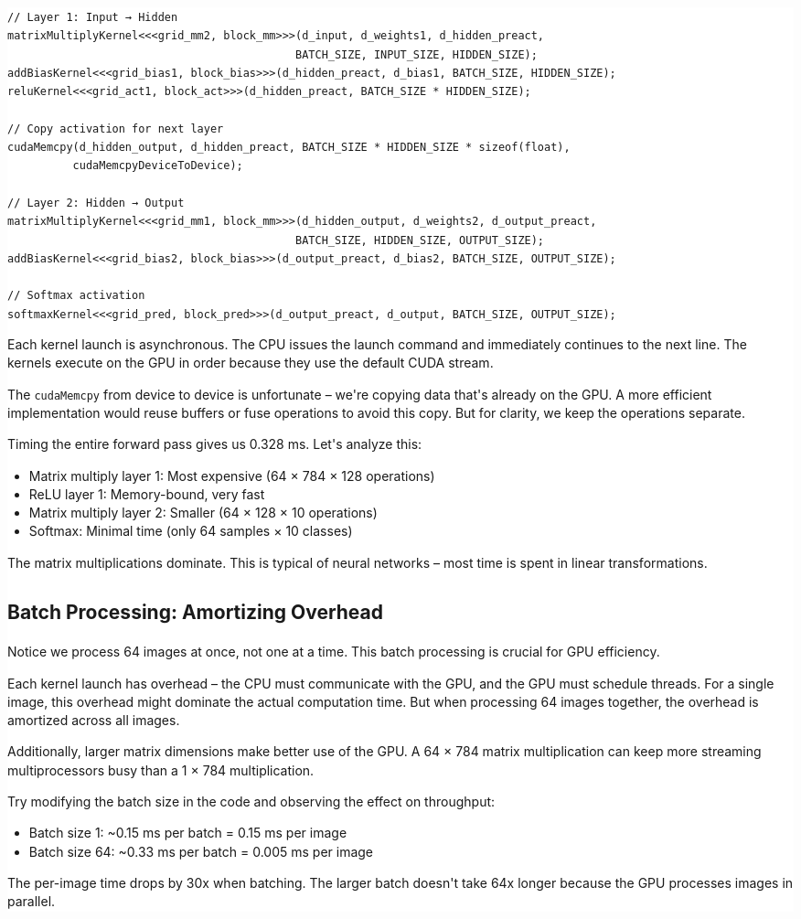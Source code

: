 ```cuda
// Layer 1: Input → Hidden
matrixMultiplyKernel<<<grid_mm2, block_mm>>>(d_input, d_weights1, d_hidden_preact,
                                            BATCH_SIZE, INPUT_SIZE, HIDDEN_SIZE);
addBiasKernel<<<grid_bias1, block_bias>>>(d_hidden_preact, d_bias1, BATCH_SIZE, HIDDEN_SIZE);
reluKernel<<<grid_act1, block_act>>>(d_hidden_preact, BATCH_SIZE * HIDDEN_SIZE);

// Copy activation for next layer
cudaMemcpy(d_hidden_output, d_hidden_preact, BATCH_SIZE * HIDDEN_SIZE * sizeof(float),
          cudaMemcpyDeviceToDevice);

// Layer 2: Hidden → Output
matrixMultiplyKernel<<<grid_mm1, block_mm>>>(d_hidden_output, d_weights2, d_output_preact,
                                            BATCH_SIZE, HIDDEN_SIZE, OUTPUT_SIZE);
addBiasKernel<<<grid_bias2, block_bias>>>(d_output_preact, d_bias2, BATCH_SIZE, OUTPUT_SIZE);

// Softmax activation
softmaxKernel<<<grid_pred, block_pred>>>(d_output_preact, d_output, BATCH_SIZE, OUTPUT_SIZE);
```

Each kernel launch is asynchronous. The CPU issues the launch command and immediately continues to the next line. The kernels execute on the GPU in order because they use the default CUDA stream.

The `cudaMemcpy` from device to device is unfortunate – we're copying data that's already on the GPU. A more efficient implementation would reuse buffers or fuse operations to avoid this copy. But for clarity, we keep the operations separate.

Timing the entire forward pass gives us 0.328 ms. Let's analyze this:

- Matrix multiply layer 1: Most expensive (64 × 784 × 128 operations)
- ReLU layer 1: Memory-bound, very fast
- Matrix multiply layer 2: Smaller (64 × 128 × 10 operations)
- Softmax: Minimal time (only 64 samples × 10 classes)

The matrix multiplications dominate. This is typical of neural networks – most time is spent in linear transformations.

## Batch Processing: Amortizing Overhead

Notice we process 64 images at once, not one at a time. This batch processing is crucial for GPU efficiency.

Each kernel launch has overhead – the CPU must communicate with the GPU, and the GPU must schedule threads. For a single image, this overhead might dominate the actual computation time. But when processing 64 images together, the overhead is amortized across all images.

Additionally, larger matrix dimensions make better use of the GPU. A 64 × 784 matrix multiplication can keep more streaming multiprocessors busy than a 1 × 784 multiplication.

Try modifying the batch size in the code and observing the effect on throughput:

- Batch size 1: ~0.15 ms per batch = 0.15 ms per image
- Batch size 64: ~0.33 ms per batch = 0.005 ms per image

The per-image time drops by 30x when batching. The larger batch doesn't take 64x longer because the GPU processes images in parallel.
